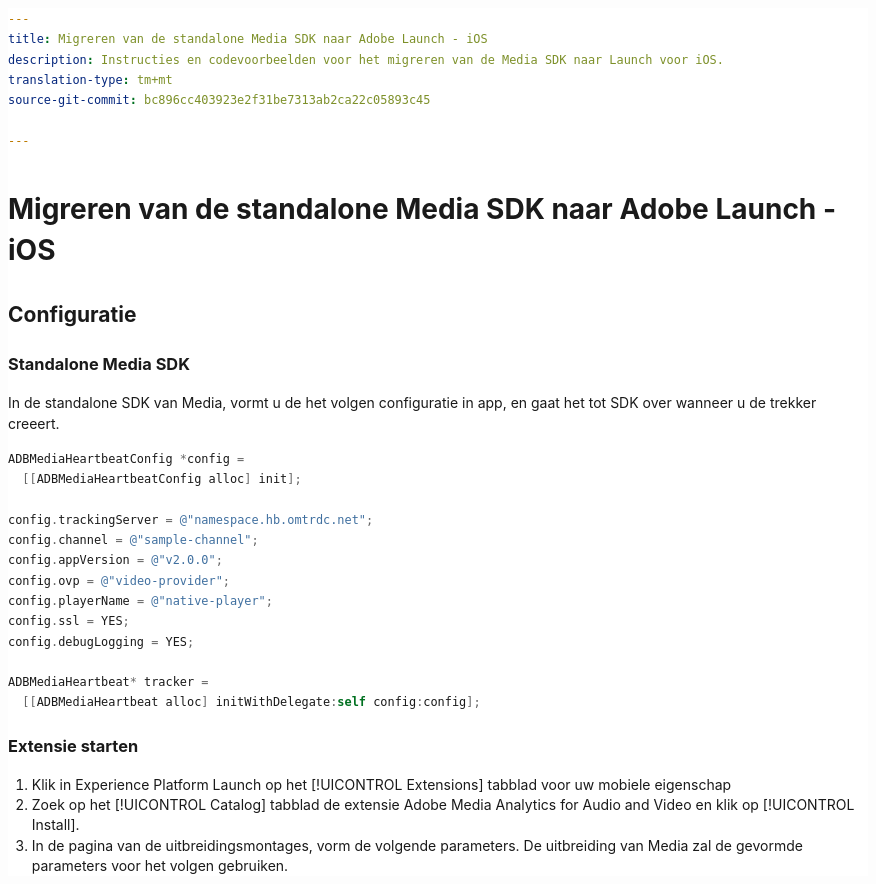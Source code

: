 ```yaml
---
title: Migreren van de standalone Media SDK naar Adobe Launch - iOS
description: Instructies en codevoorbeelden voor het migreren van de Media SDK naar Launch voor iOS.
translation-type: tm+mt
source-git-commit: bc896cc403923e2f31be7313ab2ca22c05893c45

---
```



# Migreren van de standalone Media SDK naar Adobe Launch - iOS

## Configuratie

### Standalone Media SDK

In de standalone SDK van Media, vormt u de het volgen configuratie in app, en gaat het tot SDK over wanneer u de trekker creeert.

```objective-c
ADBMediaHeartbeatConfig *config = 
  [[ADBMediaHeartbeatConfig alloc] init];

config.trackingServer = @"namespace.hb.omtrdc.net";
config.channel = @"sample-channel";
config.appVersion = @"v2.0.0";
config.ovp = @"video-provider";
config.playerName = @"native-player";
config.ssl = YES;
config.debugLogging = YES;

ADBMediaHeartbeat* tracker = 
  [[ADBMediaHeartbeat alloc] initWithDelegate:self config:config]; 
```

### Extensie starten

1. Klik in Experience Platform Launch op het [!UICONTROL Extensions] tabblad voor uw mobiele eigenschap
1. Zoek op het [!UICONTROL Catalog] tabblad de extensie Adobe Media Analytics for Audio and Video en klik op [!UICONTROL Install].
1. In de pagina van de uitbreidingsmontages, vorm de volgende parameters.
De uitbreiding van Media zal de gevormde parameters voor het volgen gebruiken.
